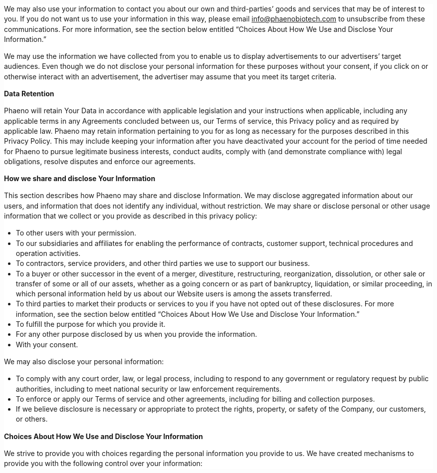 We may also use your information to contact you about our own and third-parties’ goods and services that may be of interest to you. If you do not want us to use your information in this way, please email info@phaenobiotech.com to unsubscribe from these communications. For more information, see the section below entitled “Choices About How We Use and Disclose Your Information.”

We may use the information we have collected from you to enable us to display advertisements to our advertisers’ target audiences. Even though we do not disclose your personal information for these purposes without your consent, if you click on or otherwise interact with an advertisement, the advertiser may assume that you meet its target criteria.

**Data Retention**

Phaeno will retain Your Data in accordance with applicable legislation and your instructions when applicable, including any applicable terms in any Agreements concluded between us, our Terms of service, this Privacy policy and as required by applicable law. Phaeno may retain information pertaining to you for as long as necessary for the purposes described in this Privacy Policy. This may include keeping your information after you have deactivated your account for the period of time needed for Phaeno to pursue legitimate business interests, conduct audits, comply with (and demonstrate compliance with) legal obligations, resolve disputes and enforce our agreements.

**How we share and disclose Your Information**

This section describes how Phaeno may share and disclose Information. We may disclose aggregated information about our users, and information that does not identify any individual, without restriction. We may share or disclose personal or other usage information that we collect or you provide as described in this privacy policy:

* To other users with your permission.
* To our subsidiaries and affiliates for enabling the performance of contracts, customer support, technical procedures and operation activities.
* To contractors, service providers, and other third parties we use to support our business.
* To a buyer or other successor in the event of a merger, divestiture, restructuring, reorganization, dissolution, or other sale or transfer of some or all of our assets, whether as a going concern or as part of bankruptcy, liquidation, or similar proceeding, in which personal information held by us about our Website users is among the assets transferred.
* To third parties to market their products or services to you if you have not opted out of these disclosures. For more information, see the section below entitled “Choices About How We Use and Disclose Your Information.”
* To fulfill the purpose for which you provide it.
* For any other purpose disclosed by us when you provide the information.
* With your consent.

We may also disclose your personal information:

* To comply with any court order, law, or legal process, including to respond to any government or regulatory request by public authorities, including to meet national security or law enforcement requirements.
* To enforce or apply our Terms of service and other agreements, including for billing and collection purposes.
* If we believe disclosure is necessary or appropriate to protect the rights, property, or safety of the Company, our customers, or others.

**Choices About How We Use and Disclose Your Information**

We strive to provide you with choices regarding the personal information you provide to us. We have created mechanisms to provide you with the following control over your information:
